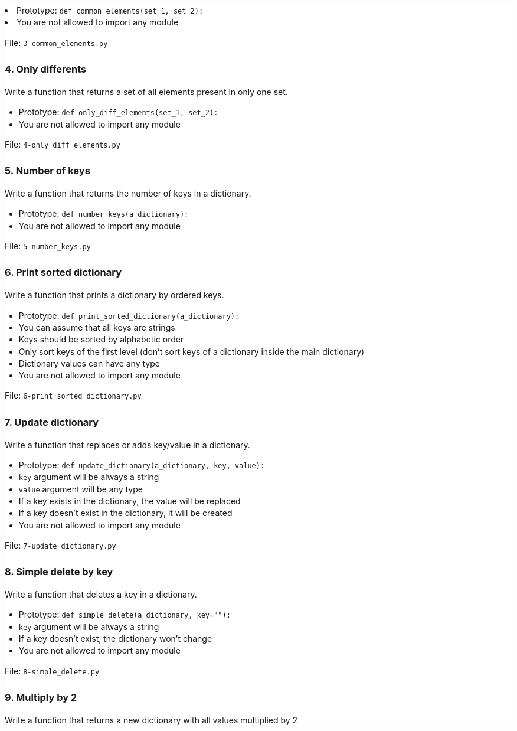 <li>Prototype: <code>def common_elements(set_1, set_2):</code></li>
<li>You are not allowed to import any module</li>
</ul>
        <p>File: <code>3-common_elements.py</code></p>
  <h3>
    4. Only differents
  </h3>
  <p>Write a function that returns a set of all elements present in only one set.</p>
<ul>
<li>Prototype: <code>def only_diff_elements(set_1, set_2):</code></li>
<li>You are not allowed to import any module</li>
</ul>
        <p>File: <code>4-only_diff_elements.py</code></p>
  <h3>
    5. Number of keys
  </h3>
  <p>Write a function that returns the number of keys in a dictionary.</p>
<ul>
<li>Prototype: <code>def number_keys(a_dictionary):</code></li>
<li>You are not allowed to import any module</li>
</ul>
        <p>File: <code>5-number_keys.py</code></p>
  <h3>
    6. Print sorted dictionary
  </h3>
  <p>Write a function that prints a dictionary by ordered keys.</p>
<ul>
<li>Prototype: <code>def print_sorted_dictionary(a_dictionary):</code></li>
<li>You can assume that all keys are strings</li>
<li>Keys should be sorted by alphabetic order</li>
<li>Only sort keys of the first level (don&rsquo;t sort keys of a dictionary inside the main dictionary)</li>
<li>Dictionary values can have any type</li>
<li>You are not allowed to import any module</li>
</ul>
        <p>File: <code>6-print_sorted_dictionary.py</code></p>
  <h3>
    7. Update dictionary
  </h3>
  <p>Write a function that replaces or adds key/value in a dictionary.</p>
<ul>
<li>Prototype: <code>def update_dictionary(a_dictionary, key, value):</code></li>
<li><code>key</code> argument will be always a string</li>
<li><code>value</code> argument will be any type</li>
<li>If a key exists in the dictionary, the value will be replaced</li>
<li>If a key doesn&rsquo;t exist in the dictionary, it will be created</li>
<li>You are not allowed to import any module</li>
</ul>
        <p>File: <code>7-update_dictionary.py</code></p>
  <h3>
    8. Simple delete by key
  </h3>
  <p>Write a function that deletes a key in a dictionary.</p>
<ul>
<li>Prototype: <code>def simple_delete(a_dictionary, key=&quot;&quot;):</code></li>
<li><code>key</code> argument will be always a string</li>
<li>If a key doesn&rsquo;t exist, the dictionary won&rsquo;t change</li>
<li>You are not allowed to import any module</li>
</ul>
        <p>File: <code>8-simple_delete.py</code></p>
  <h3>
    9. Multiply by 2
  </h3>
  <p>Write a function that returns a new dictionary with all values multiplied by 2</p>